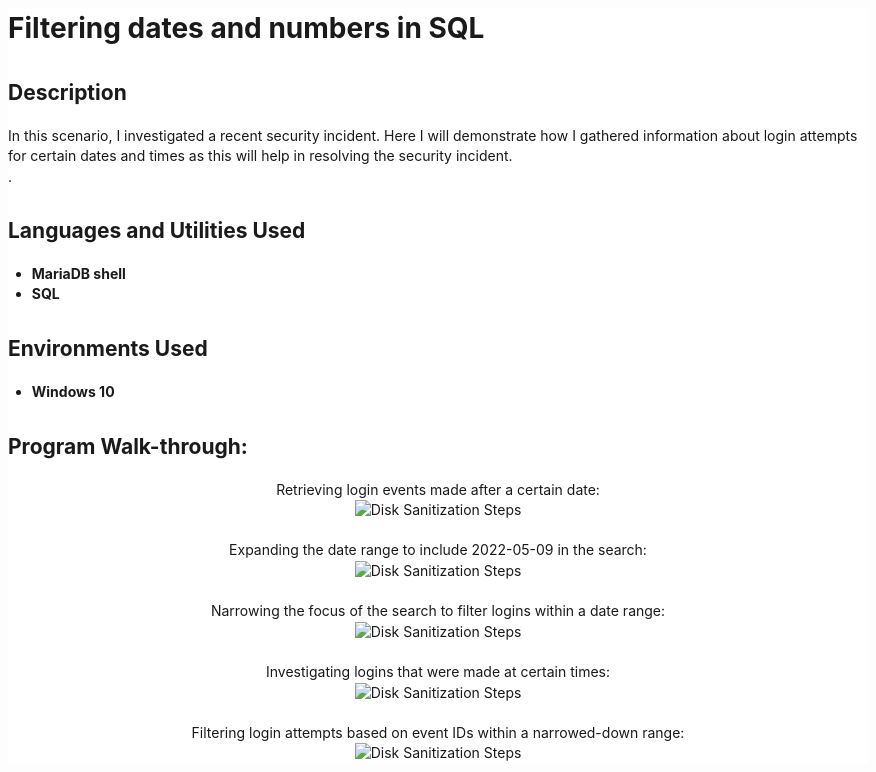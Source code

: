 <h1>Filtering dates and numbers in SQL </h1>

 

<h2>Description</h2>
In this scenario, I investigated a recent security incident. Here I will demonstrate how I gathered information about login attempts for certain dates and times as this will help in resolving the security incident.
<br /> .


<h2>Languages and Utilities Used</h2>

- <b>MariaDB shell</b>
- <b>SQL</b> 

<h2>Environments Used </h2>

- <b>Windows 10</b>

<h2>Program Walk-through:</h2>

<p align="center">
Retrieving login events made after a certain date: <br/>
<img src="https://github.com/RyanSNCyberSec/RyanSNCyberSec/blob/main/SQL%20filtering%20query%202.JPG" height="80%" width="80%" alt="Disk Sanitization Steps"/>
<br />
<br />
Expanding the date range to include 2022-05-09 in the search: <br/>
<img src="https://github.com/RyanSNCyberSec/RyanSNCyberSec/blob/main/SQL%20filtering%20query%203.JPG" height="80%" width="80%" alt="Disk Sanitization Steps"/>
<br />
<br />
Narrowing the focus of the search to filter logins within a date range: <br/>
<img src="https://github.com/RyanSNCyberSec/RyanSNCyberSec/blob/main/SQL%20filtering%20query%204.JPG" height="80%" width="80%" alt="Disk Sanitization Steps"/>
<br />
<br />
Investigating logins that were made at certain times: <br/>
<img src="https://github.com/RyanSNCyberSec/RyanSNCyberSec/blob/main/SQL%20filtering%20query%206.JPG" height="80%" width="80%" alt="Disk Sanitization Steps"/>
<br />
<br />
Filtering login attempts based on event IDs within a narrowed-down range: <br/>
<img src="https://github.com/RyanSNCyberSec/RyanSNCyberSec/blob/main/SQL%20filtering%20query%208.JPG" height="80%" width="80%" alt="Disk Sanitization Steps"/>
</p>

<!--
 ```diff
- text in red
+ text in green
! text in orange
# text in gray
@@ text in purple (and bold)@@
```
--!>
